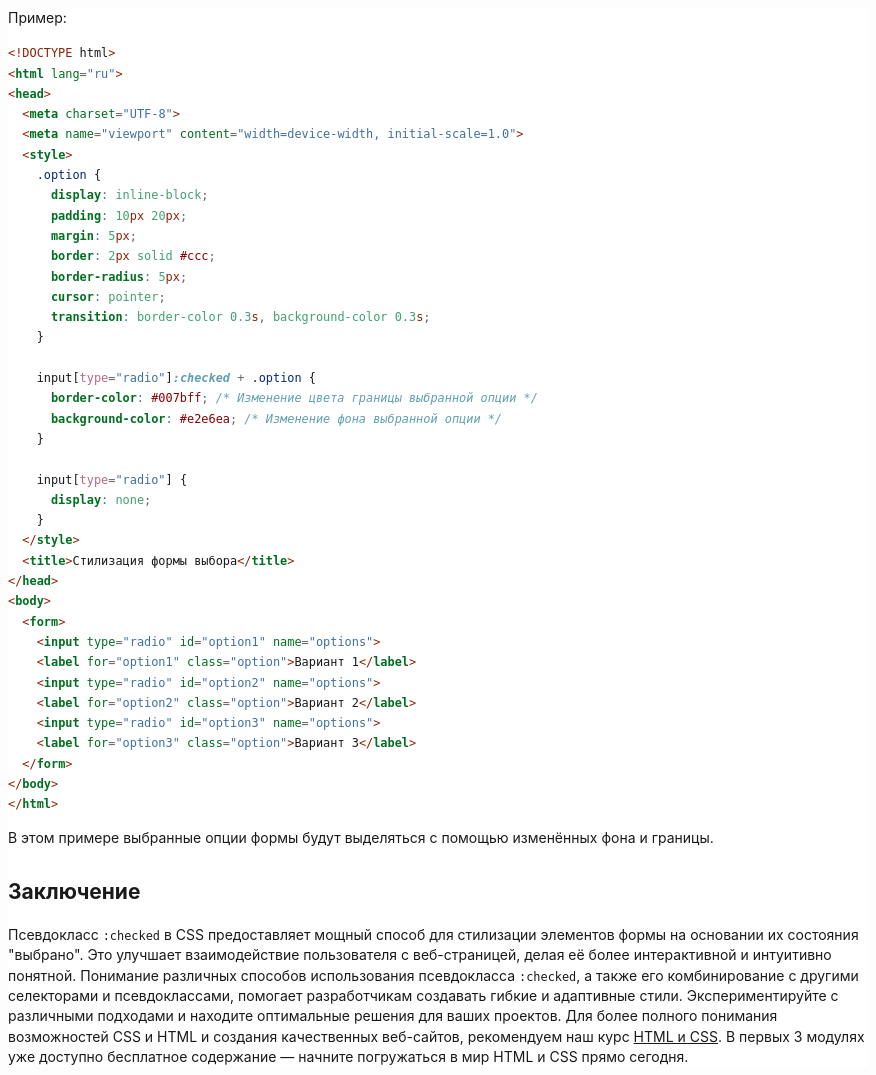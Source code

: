 Пример:

```html
<!DOCTYPE html>
<html lang="ru">
<head>
  <meta charset="UTF-8">
  <meta name="viewport" content="width=device-width, initial-scale=1.0">
  <style>
    .option {
      display: inline-block;
      padding: 10px 20px;
      margin: 5px;
      border: 2px solid #ccc;
      border-radius: 5px;
      cursor: pointer;
      transition: border-color 0.3s, background-color 0.3s;
    }

    input[type="radio"]:checked + .option {
      border-color: #007bff; /* Изменение цвета границы выбранной опции */
      background-color: #e2e6ea; /* Изменение фона выбранной опции */
    }

    input[type="radio"] {
      display: none;
    }
  </style>
  <title>Стилизация формы выбора</title>
</head>
<body>
  <form>
    <input type="radio" id="option1" name="options">
    <label for="option1" class="option">Вариант 1</label>
    <input type="radio" id="option2" name="options">
    <label for="option2" class="option">Вариант 2</label>
    <input type="radio" id="option3" name="options">
    <label for="option3" class="option">Вариант 3</label>
  </form>
</body>
</html>

```

В этом примере выбранные опции формы будут выделяться с помощью изменённых фона и границы.

## Заключение

Псевдокласс `:checked` в CSS предоставляет мощный способ для стилизации элементов формы на основании их состояния "выбрано". Это улучшает взаимодействие пользователя с веб-страницей, делая её более интерактивной и интуитивно понятной. Понимание различных способов использования псевдокласса `:checked`, а также его комбинирование с другими селекторами и псевдоклассами, помогает разработчикам создавать гибкие и адаптивные стили. Экспериментируйте с различными подходами и находите оптимальные решения для ваших проектов. Для более полного понимания возможностей CSS и HTML и создания качественных веб-сайтов, рекомендуем наш курс [HTML и CSS](https://purpleschool.ru/course/html-css?utm_source=knowledgebase&utm_medium=text&utm_campaign=Psevdoklass-checked-v-CSS-Polnoe-rukovodstvo-s-primerami). В первых 3 модулях уже доступно бесплатное содержание — начните погружаться в мир HTML и CSS прямо сегодня.

